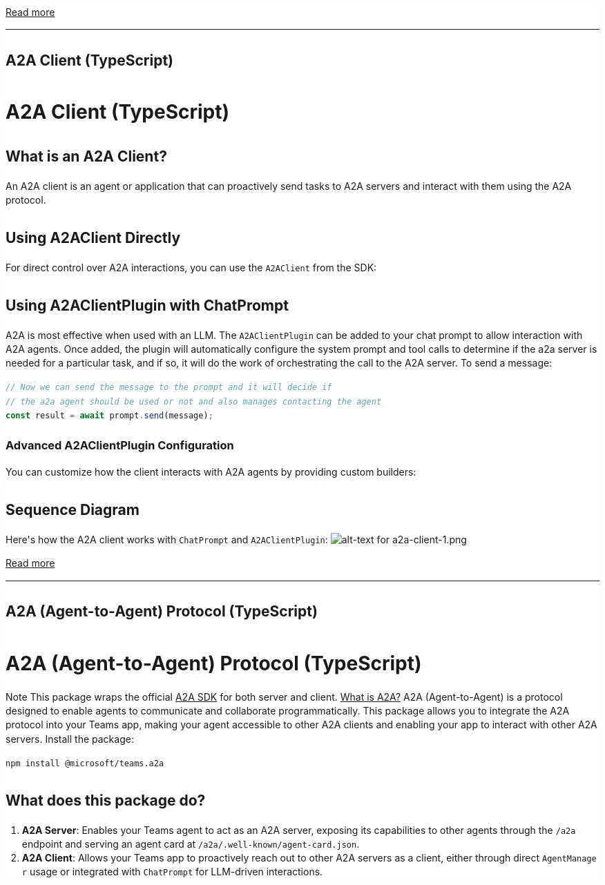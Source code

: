 [Read more](https://learn.microsoft.com/en-us/azure/api-center/register-discover-mcp-server)

---

## A2A Client (TypeScript)

# A2A Client (TypeScript)
## What is an A2A Client?
An A2A client is an agent or application that can proactively send tasks to A2A servers and interact with them using the A2A protocol.
## Using A2AClient Directly
For direct control over A2A interactions, you can use the `A2AClient` from the SDK:
## Using A2AClientPlugin with ChatPrompt
A2A is most effective when used with an LLM. The `A2AClientPlugin` can be added to your chat prompt to allow interaction with A2A agents. Once added, the plugin will automatically configure the system prompt and tool calls to determine if the a2a server is needed for a particular task, and if so, it will do the work of orchestrating the call to the A2A server.
To send a message:
```typescript
// Now we can send the message to the prompt and it will decide if
// the a2a agent should be used or not and also manages contacting the agent
const result = await prompt.send(message);
```
### Advanced A2AClientPlugin Configuration
You can customize how the client interacts with A2A agents by providing custom builders:
## Sequence Diagram
Here's how the A2A client works with `ChatPrompt` and `A2AClientPlugin`:
![alt-text for a2a-client-1.png](https://learn.microsoft.com/en-us/microsoftteams/platform/teams-ai-library/assets/diagrams/a2a-client-1.png)

[Read more](https://learn.microsoft.com/en-us/microsoftteams/platform/teams-ai-library/typescript/in-depth-guides/ai/a2a/a2a-client#what-is-an-a2a-client)

---

## A2A (Agent-to-Agent) Protocol (TypeScript)

# A2A (Agent-to-Agent) Protocol (TypeScript)
Note
This package wraps the official [A2A SDK](https://github.com/a2aproject/a2a-js) for both server and client.
[What is A2A?](https://a2a-protocol.org/latest/)
A2A (Agent-to-Agent) is a protocol designed to enable agents to communicate and collaborate programmatically. This package allows you to integrate the A2A protocol into your Teams app, making your agent accessible to other A2A clients and enabling your app to interact with other A2A servers.
Install the package:
```bash
npm install @microsoft/teams.a2a
```
## What does this package do?
1. **A2A Server**: Enables your Teams agent to act as an A2A server, exposing its capabilities to other agents through the `/a2a` endpoint and serving an agent card at `/a2a/.well-known/agent-card.json`.
2. **A2A Client**: Allows your Teams app to proactively reach out to other A2A servers as a client, either through direct `AgentManager` usage or integrated with `ChatPrompt` for LLM-driven interactions.